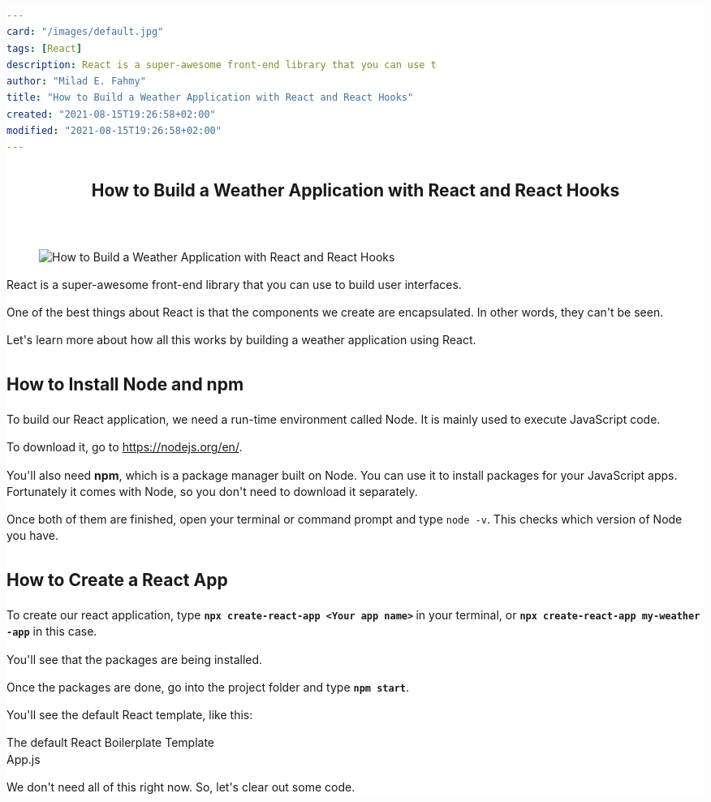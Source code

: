 ```yaml
---
card: "/images/default.jpg"
tags: [React]
description: React is a super-awesome front-end library that you can use t
author: "Milad E. Fahmy"
title: "How to Build a Weather Application with React and React Hooks"
created: "2021-08-15T19:26:58+02:00"
modified: "2021-08-15T19:26:58+02:00"
---
```

<div class="site-wrapper">
<main id="site-main" class="site-main outer">
<div class="inner">
<article class="post-full post tag-react tag-react-hooks tag-javascript ">
<header class="post-full-header">
<h1 class="post-full-title">How to Build a Weather Application with React and React Hooks</h1>
</header>
<figure class="post-full-image">
<picture>
<source media="(max-width: 700px)" sizes="1px" srcset="data:image/gif;base64,R0lGODlhAQABAIAAAAAAAP///yH5BAEAAAAALAAAAAABAAEAAAIBRAA7 1w">
<source media="(min-width: 701px)" sizes="(max-width: 800px) 400px,
(max-width: 1170px) 700px,
1400px" srcset="/news/content/images/size/w300/2021/03/Pink-Cute-Chic-Vintage-90s-Virtual-Trivia-Quiz-Presentations--39-.png 300w,
/news/content/images/size/w600/2021/03/Pink-Cute-Chic-Vintage-90s-Virtual-Trivia-Quiz-Presentations--39-.png 600w,
/news/content/images/size/w1000/2021/03/Pink-Cute-Chic-Vintage-90s-Virtual-Trivia-Quiz-Presentations--39-.png 1000w,
/news/content/images/size/w2000/2021/03/Pink-Cute-Chic-Vintage-90s-Virtual-Trivia-Quiz-Presentations--39-.png 2000w">
<img onerror="this.style.display='none'" src="/news/content/images/size/w2000/2021/03/Pink-Cute-Chic-Vintage-90s-Virtual-Trivia-Quiz-Presentations--39-.png" alt="How to Build a Weather Application with React and React Hooks">
</picture>
</figure>
<section class="post-full-content">
<div class="post-content">
<p>React is a super-awesome front-end library that you can use to build user interfaces.</p>
<p>One of the best things about React is that the components we create are encapsulated. In other words, they can't be seen. </p>
<p>Let's learn more about how all this works by building a weather application using React.</p>
<h2 id="how-to-install-node-and-npm">How to Install Node and npm</h2>
<p>To build our React application, we need a run-time environment called Node. It is mainly used to execute JavaScript code.</p>
<p>To download it, go to <a href="https://nodejs.org/en/">https://nodejs.org/en/</a>.</p>
<p>You'll also need <strong>npm</strong>, which is a package manager built on Node. You can use it to install packages for your JavaScript apps. Fortunately it comes with Node, so you don't need to download it separately.</p>
<p>Once both of them are finished, open your terminal or command prompt and type <code>node -v</code>. This checks which version of Node you have.</p>
<h2 id="how-to-create-a-react-app">How to Create a React App</h2>
<p>To create our react application, type <strong><code>npx create-react-app &lt;Your app name&gt;</code></strong><em><strong> </strong></em>in your terminal, or <strong><code>npx create-react-app my-weather-app</code></strong> in this case.</p>
<p>You'll see that the packages are being installed.</p>
<p>Once the packages are done, go into the project folder and type <strong><code>npm start</code></strong>.</p>
<p>You'll see the default React template, like this:</p>
<figcaption>The default React Boilerplate Template</figcaption>
</figure>
<figcaption>App.js</figcaption>
</figure>
<p>We don't need all of this right now. So, let's clear out some code.</p>